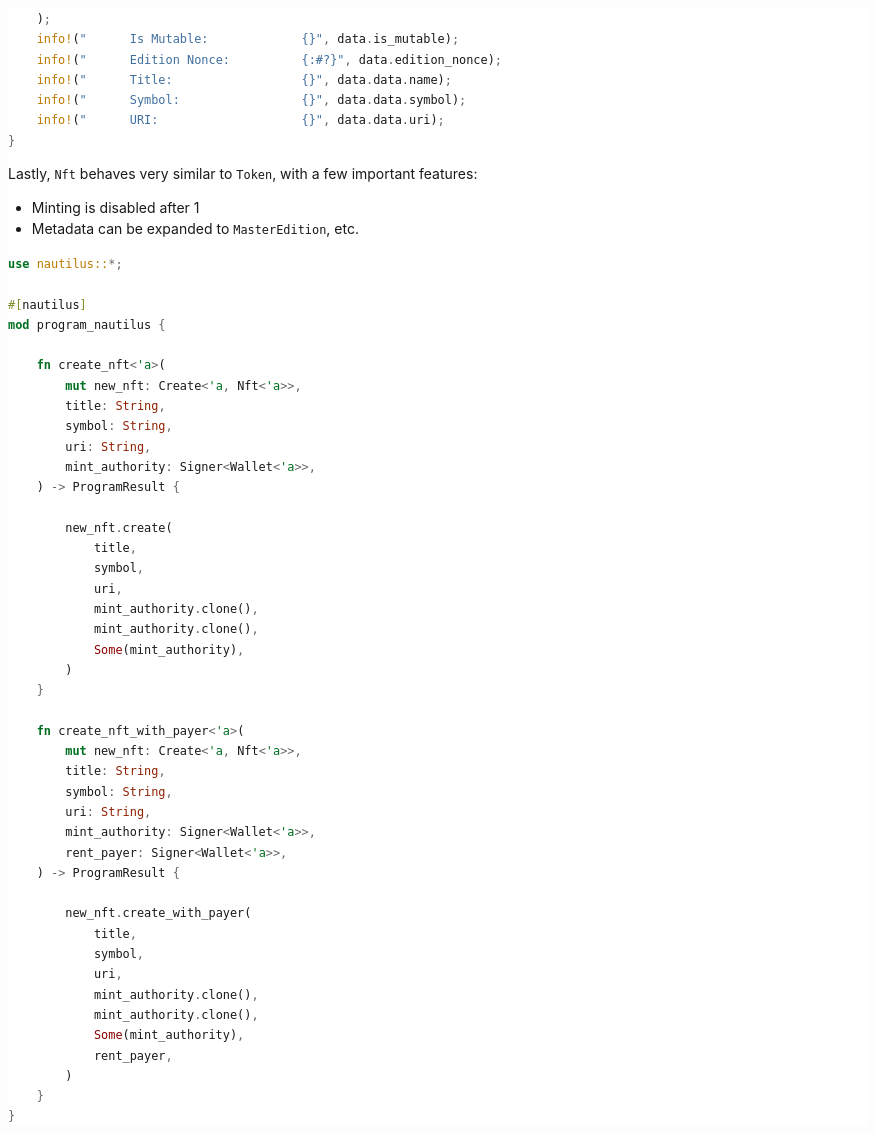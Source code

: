 ```rust
    );
    info!("      Is Mutable:             {}", data.is_mutable);
    info!("      Edition Nonce:          {:#?}", data.edition_nonce);
    info!("      Title:                  {}", data.data.name);
    info!("      Symbol:                 {}", data.data.symbol);
    info!("      URI:                    {}", data.data.uri);
}
```

Lastly, `Nft` behaves very similar to `Token`, with a few important features:
* Minting is disabled after 1
* Metadata can be expanded to `MasterEdition`, etc.
```rust
use nautilus::*;

#[nautilus]
mod program_nautilus {

    fn create_nft<'a>(
        mut new_nft: Create<'a, Nft<'a>>,
        title: String,
        symbol: String,
        uri: String,
        mint_authority: Signer<Wallet<'a>>,
    ) -> ProgramResult {

        new_nft.create(
            title,
            symbol,
            uri,
            mint_authority.clone(),
            mint_authority.clone(),
            Some(mint_authority),
        )
    }

    fn create_nft_with_payer<'a>(
        mut new_nft: Create<'a, Nft<'a>>,
        title: String,
        symbol: String,
        uri: String,
        mint_authority: Signer<Wallet<'a>>,
        rent_payer: Signer<Wallet<'a>>,
    ) -> ProgramResult {

        new_nft.create_with_payer(
            title,
            symbol,
            uri,
            mint_authority.clone(),
            mint_authority.clone(),
            Some(mint_authority),
            rent_payer,
        )
    }
}
```
